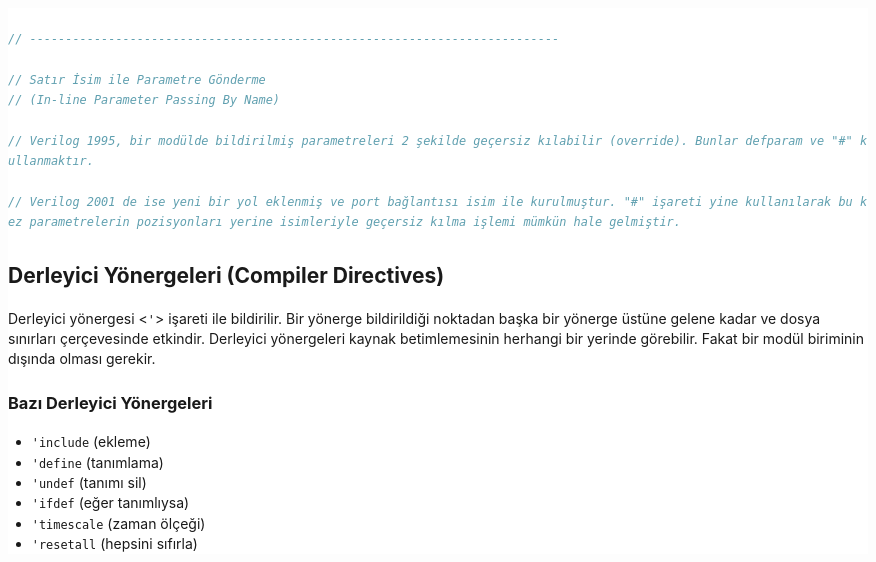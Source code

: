 ``` verilog

// --------------------------------------------------------------------------

// Satır İsim ile Parametre Gönderme
// (In-line Parameter Passing By Name)

// Verilog 1995, bir modülde bildirilmiş parametreleri 2 şekilde geçersiz kılabilir (override). Bunlar defparam ve "#" kullanmaktır.

// Verilog 2001 de ise yeni bir yol eklenmiş ve port bağlantısı isim ile kurulmuştur. "#" işareti yine kullanılarak bu kez parametrelerin pozisyonları yerine isimleriyle geçersiz kılma işlemi mümkün hale gelmiştir.
```

## Derleyici Yönergeleri (Compiler Directives)
Derleyici yönergesi <`'`> işareti ile bildirilir. Bir yönerge bildirildiği noktadan başka bir yönerge üstüne gelene kadar ve dosya sınırları çerçevesinde etkindir. Derleyici yönergeleri kaynak betimlemesinin herhangi bir yerinde görebilir. Fakat bir modül biriminin dışında olması gerekir.

### Bazı Derleyici Yönergeleri
* `'include` (ekleme)
* `'define` (tanımlama)
* `'undef` (tanımı sil)
* `'ifdef` (eğer tanımlıysa)
* `'timescale` (zaman ölçeği)
* `'resetall` (hepsini sıfırla)
